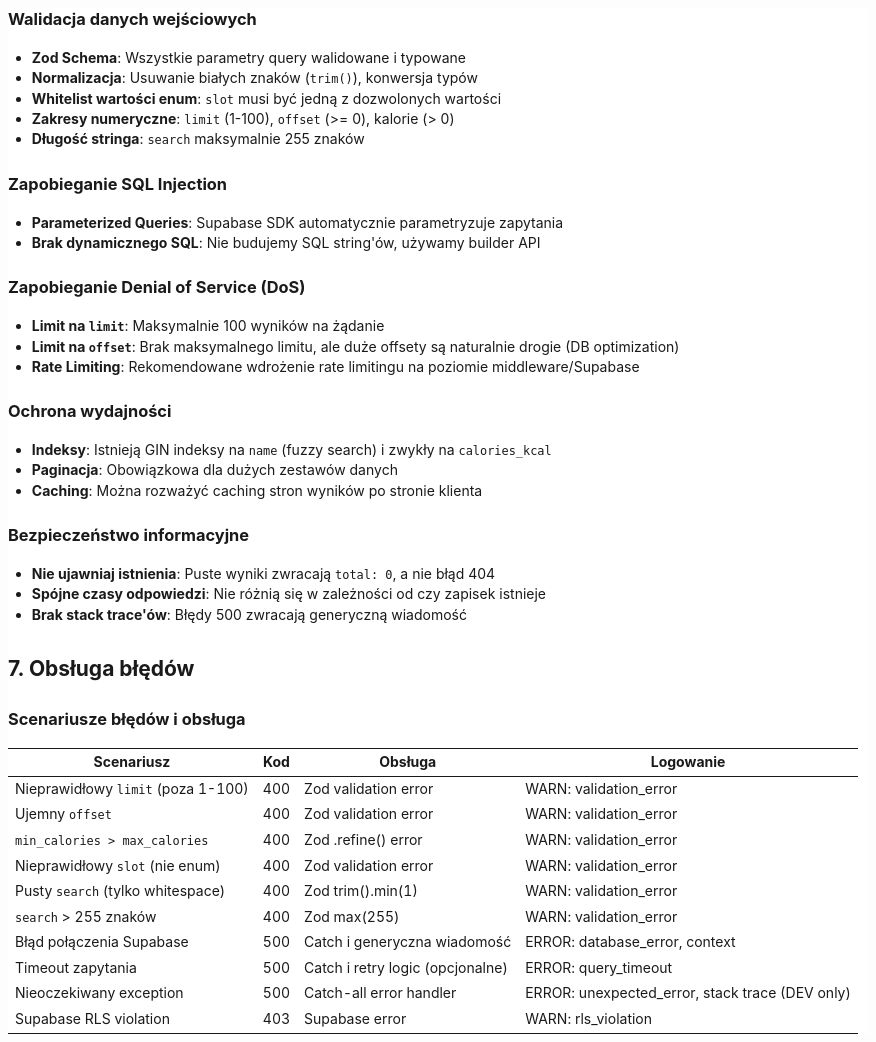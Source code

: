 ### Walidacja danych wejściowych
- **Zod Schema**: Wszystkie parametry query walidowane i typowane
- **Normalizacja**: Usuwanie białych znaków (`trim()`), konwersja typów
- **Whitelist wartości enum**: `slot` musi być jedną z dozwolonych wartości
- **Zakresy numeryczne**: `limit` (1-100), `offset` (>= 0), kalorie (> 0)
- **Długość stringa**: `search` maksymalnie 255 znaków

### Zapobieganie SQL Injection
- **Parameterized Queries**: Supabase SDK automatycznie parametryzuje zapytania
- **Brak dynamicznego SQL**: Nie budujemy SQL string'ów, używamy builder API

### Zapobieganie Denial of Service (DoS)
- **Limit na `limit`**: Maksymalnie 100 wyników na żądanie
- **Limit na `offset`**: Brak maksymalnego limitu, ale duże offsety są naturalnie drogie (DB optimization)
- **Rate Limiting**: Rekomendowane wdrożenie rate limitingu na poziomie middleware/Supabase

### Ochrona wydajności
- **Indeksy**: Istnieją GIN indeksy na `name` (fuzzy search) i zwykły na `calories_kcal`
- **Paginacja**: Obowiązkowa dla dużych zestawów danych
- **Caching**: Można rozważyć caching stron wyników po stronie klienta

### Bezpieczeństwo informacyjne
- **Nie ujawniaj istnienia**: Puste wyniki zwracają `total: 0`, a nie błąd 404
- **Spójne czasy odpowiedzi**: Nie różnią się w zależności od czy zapisek istnieje
- **Brak stack trace'ów**: Błędy 500 zwracają generyczną wiadomość

## 7. Obsługa błędów

### Scenariusze błędów i obsługa

| Scenariusz | Kod | Obsługa | Logowanie |
|-----------|-----|--------|-----------|
| Nieprawidłowy `limit` (poza 1-100) | 400 | Zod validation error | WARN: validation_error |
| Ujemny `offset` | 400 | Zod validation error | WARN: validation_error |
| `min_calories > max_calories` | 400 | Zod .refine() error | WARN: validation_error |
| Nieprawidłowy `slot` (nie enum) | 400 | Zod validation error | WARN: validation_error |
| Pusty `search` (tylko whitespace) | 400 | Zod trim().min(1) | WARN: validation_error |
| `search` > 255 znaków | 400 | Zod max(255) | WARN: validation_error |
| Błąd połączenia Supabase | 500 | Catch i generyczna wiadomość | ERROR: database_error, context |
| Timeout zapytania | 500 | Catch i retry logic (opcjonalne) | ERROR: query_timeout |
| Nieoczekiwany exception | 500 | Catch-all error handler | ERROR: unexpected_error, stack trace (DEV only) |
| Supabase RLS violation | 403 | Supabase error | WARN: rls_violation |
